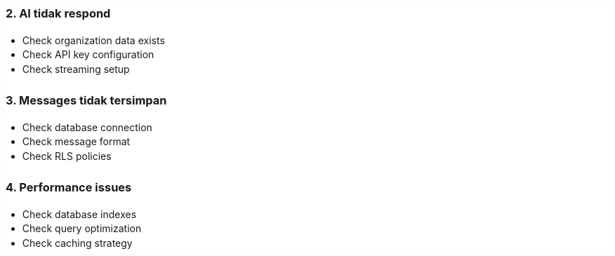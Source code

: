 ### 2. AI tidak respond

- Check organization data exists
- Check API key configuration
- Check streaming setup

### 3. Messages tidak tersimpan

- Check database connection
- Check message format
- Check RLS policies

### 4. Performance issues

- Check database indexes
- Check query optimization
- Check caching strategy
